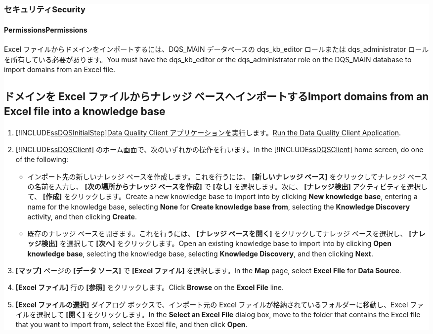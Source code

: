 ###  <a name="security"></a><a name="Security"></a> <span data-ttu-id="ae584-110">セキュリティ</span><span class="sxs-lookup"><span data-stu-id="ae584-110">Security</span></span>  
  
####  <a name="permissions"></a><a name="Permissions"></a> <span data-ttu-id="ae584-111">Permissions</span><span class="sxs-lookup"><span data-stu-id="ae584-111">Permissions</span></span>  
 <span data-ttu-id="ae584-112">Excel ファイルからドメインをインポートするには、DQS_MAIN データベースの dqs_kb_editor ロールまたは dqs_administrator ロールを所有している必要があります。</span><span class="sxs-lookup"><span data-stu-id="ae584-112">You must have the dqs_kb_editor or the dqs_administrator role on the DQS_MAIN database to import domains from an Excel file.</span></span>  
  
##  <a name="import-domains-from-an-excel-file-into-a-knowledge-base"></a><a name="Import"></a> <span data-ttu-id="ae584-113">ドメインを Excel ファイルからナレッジ ベースへインポートする</span><span class="sxs-lookup"><span data-stu-id="ae584-113">Import domains from an Excel file into a knowledge base</span></span>  
  
1.  [!INCLUDE[ssDQSInitialStep](../includes/ssdqsinitialstep-md.md)]<span data-ttu-id="ae584-114">[Data Quality Client アプリケーションを実行](../../2014/data-quality-services/run-the-data-quality-client-application.md)します。</span><span class="sxs-lookup"><span data-stu-id="ae584-114">[Run the Data Quality Client Application](../../2014/data-quality-services/run-the-data-quality-client-application.md).</span></span>  
  
2.  <span data-ttu-id="ae584-115">[!INCLUDE[ssDQSClient](../includes/ssdqsclient-md.md)] のホーム画面で、次のいずれかの操作を行います。</span><span class="sxs-lookup"><span data-stu-id="ae584-115">In the [!INCLUDE[ssDQSClient](../includes/ssdqsclient-md.md)] home screen, do one of the following:</span></span>  
  
    -   <span data-ttu-id="ae584-116">インポート先の新しいナレッジ ベースを作成します。これを行うには、 **[新しいナレッジ ベース]** をクリックしてナレッジ ベースの名前を入力し、 **[次の場所からナレッジ ベースを作成]** で **[なし]** を選択します。次に、 **[ナレッジ検出]** アクティビティを選択して、 **[作成]** をクリックします。</span><span class="sxs-lookup"><span data-stu-id="ae584-116">Create a new knowledge base to import into by clicking **New knowledge base**, entering a name for the knowledge base, selecting **None** for **Create knowledge base from**, selecting the **Knowledge Discovery** activity, and then clicking **Create**.</span></span>  
  
    -   <span data-ttu-id="ae584-117">既存のナレッジ ベースを開きます。これを行うには、 **[ナレッジ ベースを開く]** をクリックしてナレッジ ベースを選択し、 **[ナレッジ検出]** を選択して **[次へ]** をクリックします。</span><span class="sxs-lookup"><span data-stu-id="ae584-117">Open an existing knowledge base to import into by clicking **Open knowledge base**, selecting the knowledge base, selecting **Knowledge Discovery**, and then clicking **Next**.</span></span>  
  
3.  <span data-ttu-id="ae584-118">**[マップ]** ページの **[データ ソース]** で **[Excel ファイル]** を選択します。</span><span class="sxs-lookup"><span data-stu-id="ae584-118">In the **Map** page, select **Excel File** for **Data Source**.</span></span>  
  
4.  <span data-ttu-id="ae584-119">**[Excel ファイル]** 行の **[参照]** をクリックします。</span><span class="sxs-lookup"><span data-stu-id="ae584-119">Click **Browse** on the **Excel File** line.</span></span>  
  
5.  <span data-ttu-id="ae584-120">**[Excel ファイルの選択]** ダイアログ ボックスで、インポート元の Excel ファイルが格納されているフォルダーに移動し、Excel ファイルを選択して **[開く]** をクリックします。</span><span class="sxs-lookup"><span data-stu-id="ae584-120">In the **Select an Excel File** dialog box, move to the folder that contains the Excel file that you want to import from, select the Excel file, and then click **Open**.</span></span>  
  